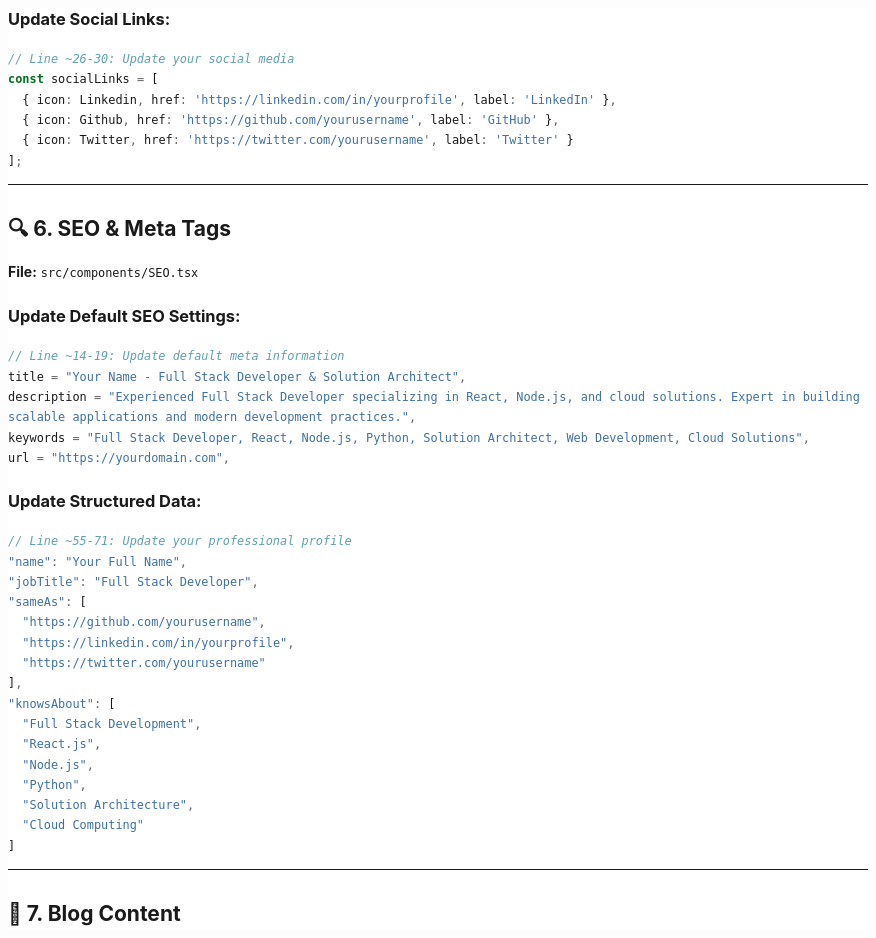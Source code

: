 ### Update Social Links:
```typescript
// Line ~26-30: Update your social media
const socialLinks = [
  { icon: Linkedin, href: 'https://linkedin.com/in/yourprofile', label: 'LinkedIn' },
  { icon: Github, href: 'https://github.com/yourusername', label: 'GitHub' },
  { icon: Twitter, href: 'https://twitter.com/yourusername', label: 'Twitter' }
];
```

---

## 🔍 **6. SEO & Meta Tags**

**File:** `src/components/SEO.tsx`

### Update Default SEO Settings:
```typescript
// Line ~14-19: Update default meta information
title = "Your Name - Full Stack Developer & Solution Architect",
description = "Experienced Full Stack Developer specializing in React, Node.js, and cloud solutions. Expert in building scalable applications and modern development practices.",
keywords = "Full Stack Developer, React, Node.js, Python, Solution Architect, Web Development, Cloud Solutions",
url = "https://yourdomain.com",
```

### Update Structured Data:
```typescript
// Line ~55-71: Update your professional profile
"name": "Your Full Name",
"jobTitle": "Full Stack Developer",
"sameAs": [
  "https://github.com/yourusername",
  "https://linkedin.com/in/yourprofile",
  "https://twitter.com/yourusername"
],
"knowsAbout": [
  "Full Stack Development",
  "React.js",
  "Node.js", 
  "Python",
  "Solution Architecture",
  "Cloud Computing"
]
```

---

## 📝 **7. Blog Content**
